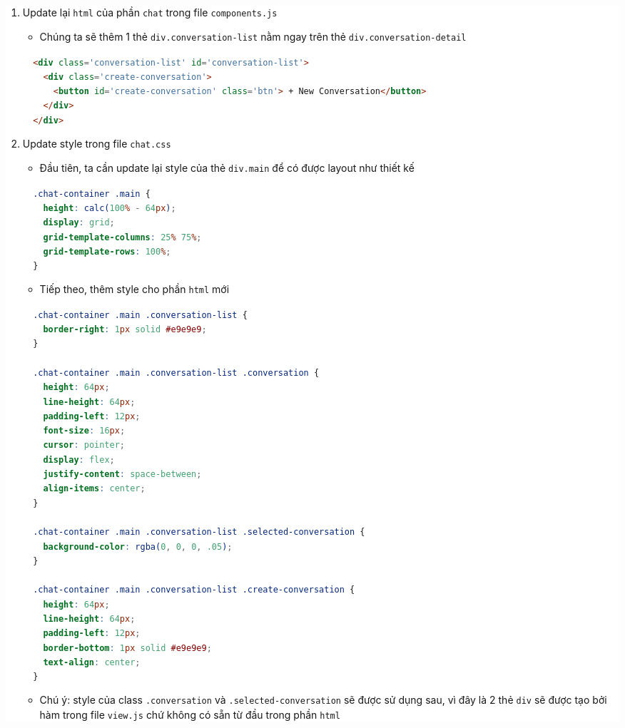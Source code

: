 1. Update lại `html` của phần `chat` trong file `components.js` 
    - Chúng ta sẽ thêm 1 thẻ `div.conversation-list` nằm ngay trên thẻ `div.conversation-detail`

    ```html
      <div class='conversation-list' id='conversation-list'>
        <div class='create-conversation'>
          <button id='create-conversation' class='btn'> + New Conversation</button>
        </div>
      </div>
    ```

2. Update style trong file `chat.css`
    - Đầu tiên, ta cần update lại style của thẻ `div.main` để có được layout như thiết kế

    ```css
      .chat-container .main {
        height: calc(100% - 64px);
        display: grid;
        grid-template-columns: 25% 75%;
        grid-template-rows: 100%;
      }
    ```

    - Tiếp theo, thêm style cho phần `html` mới

    ```css
      .chat-container .main .conversation-list {
        border-right: 1px solid #e9e9e9;
      }

      .chat-container .main .conversation-list .conversation {
        height: 64px;
        line-height: 64px;
        padding-left: 12px;
        font-size: 16px;
        cursor: pointer;
        display: flex;
        justify-content: space-between;
        align-items: center;
      }

      .chat-container .main .conversation-list .selected-conversation {
        background-color: rgba(0, 0, 0, .05);
      }

      .chat-container .main .conversation-list .create-conversation {
        height: 64px;
        line-height: 64px;
        padding-left: 12px;
        border-bottom: 1px solid #e9e9e9;
        text-align: center;
      }
    ```

    - Chú ý: style của class `.conversation` và `.selected-conversation` sẽ được sử dụng sau, vì đây là 2 thẻ `div` sẽ được tạo bởi hàm trong file `view.js` chứ không có sẵn từ đầu trong phần `html`
